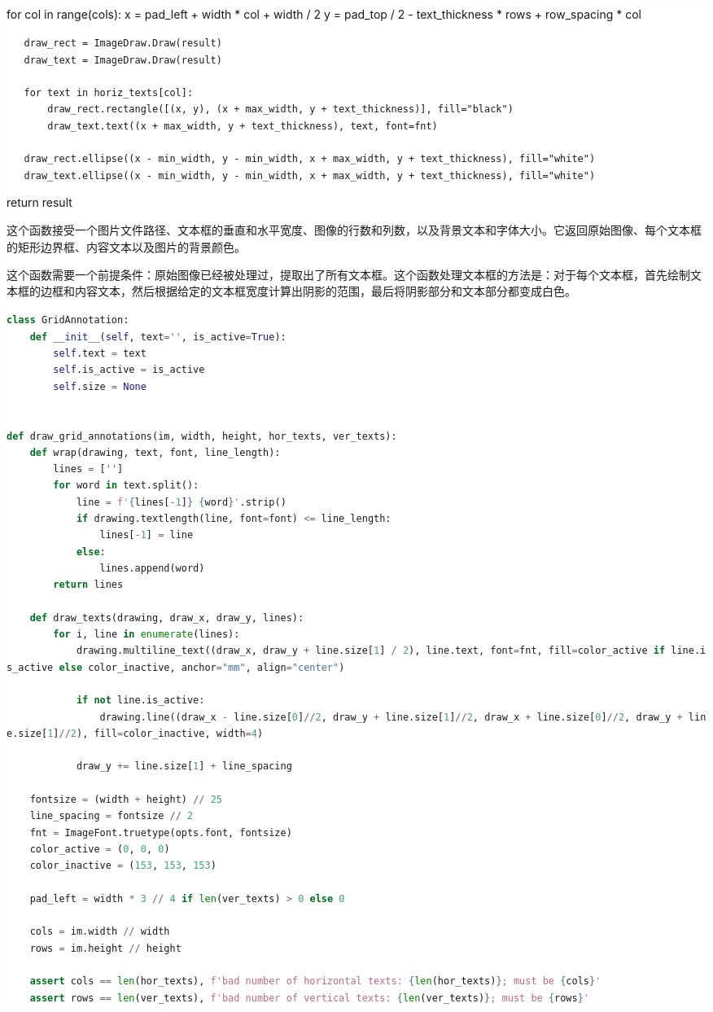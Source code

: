    for col in range(cols):
       x = pad_left + width * col + width / 2
       y = pad_top / 2 - text_thickness * rows + row_spacing * col

       draw_rect = ImageDraw.Draw(result)
       draw_text = ImageDraw.Draw(result)

       for text in horiz_texts[col]:
           draw_rect.rectangle([(x, y), (x + max_width, y + text_thickness)], fill="black")
           draw_text.text((x + max_width, y + text_thickness), text, font=fnt)

       draw_rect.ellipse((x - min_width, y - min_width, x + max_width, y + text_thickness), fill="white")
       draw_text.ellipse((x - min_width, y - min_width, x + max_width, y + text_thickness), fill="white")

   return result


这个函数接受一个图片文件路径、文本框的垂直和水平宽度、图像的行数和列数，以及背景文本和字体大小。它返回原始图像、每个文本框的矩形边界框、内容文本以及图片的背景颜色。

这个函数需要一个前提条件：原始图像已经被处理过，提取出了所有文本框。这个函数处理文本框的方法是：对于每个文本框，首先绘制文本框的边框和内容文本，然后根据给定的文本框宽度计算出阴影的范围，最后将阴影部分和文本部分都变成白色。


```py
class GridAnnotation:
    def __init__(self, text='', is_active=True):
        self.text = text
        self.is_active = is_active
        self.size = None


def draw_grid_annotations(im, width, height, hor_texts, ver_texts):
    def wrap(drawing, text, font, line_length):
        lines = ['']
        for word in text.split():
            line = f'{lines[-1]} {word}'.strip()
            if drawing.textlength(line, font=font) <= line_length:
                lines[-1] = line
            else:
                lines.append(word)
        return lines

    def draw_texts(drawing, draw_x, draw_y, lines):
        for i, line in enumerate(lines):
            drawing.multiline_text((draw_x, draw_y + line.size[1] / 2), line.text, font=fnt, fill=color_active if line.is_active else color_inactive, anchor="mm", align="center")

            if not line.is_active:
                drawing.line((draw_x - line.size[0]//2, draw_y + line.size[1]//2, draw_x + line.size[0]//2, draw_y + line.size[1]//2), fill=color_inactive, width=4)

            draw_y += line.size[1] + line_spacing

    fontsize = (width + height) // 25
    line_spacing = fontsize // 2
    fnt = ImageFont.truetype(opts.font, fontsize)
    color_active = (0, 0, 0)
    color_inactive = (153, 153, 153)

    pad_left = width * 3 // 4 if len(ver_texts) > 0 else 0

    cols = im.width // width
    rows = im.height // height

    assert cols == len(hor_texts), f'bad number of horizontal texts: {len(hor_texts)}; must be {cols}'
    assert rows == len(ver_texts), f'bad number of vertical texts: {len(ver_texts)}; must be {rows}'
```